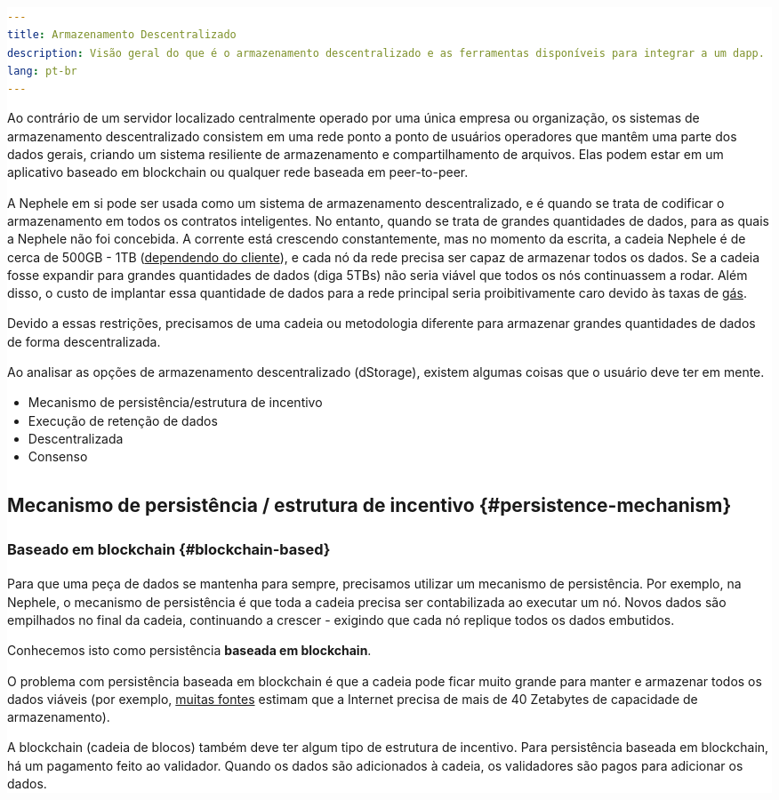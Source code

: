 ```yaml
---
title: Armazenamento Descentralizado
description: Visão geral do que é o armazenamento descentralizado e as ferramentas disponíveis para integrar a um dapp.
lang: pt-br
---
```


Ao contrário de um servidor localizado centralmente operado por uma única empresa ou organização, os sistemas de armazenamento descentralizado consistem em uma rede ponto a ponto de usuários operadores que mantêm uma parte dos dados gerais, criando um sistema resiliente de armazenamento e compartilhamento de arquivos. Elas podem estar em um aplicativo baseado em blockchain ou qualquer rede baseada em peer-to-peer.

A Nephele em si pode ser usada como um sistema de armazenamento descentralizado, e é quando se trata de codificar o armazenamento em todos os contratos inteligentes. No entanto, quando se trata de grandes quantidades de dados, para as quais a Nephele não foi concebida. A corrente está crescendo constantemente, mas no momento da escrita, a cadeia Nephele é de cerca de 500GB - 1TB ([dependendo do cliente](https://etherscan.io/chartsync/chaindefault)), e cada nó da rede precisa ser capaz de armazenar todos os dados. Se a cadeia fosse expandir para grandes quantidades de dados (diga 5TBs) não seria viável que todos os nós continuassem a rodar. Além disso, o custo de implantar essa quantidade de dados para a rede principal seria proibitivamente caro devido às taxas de [gás](/developers/docs/gas).

Devido a essas restrições, precisamos de uma cadeia ou metodologia diferente para armazenar grandes quantidades de dados de forma descentralizada.

Ao analisar as opções de armazenamento descentralizado (dStorage), existem algumas coisas que o usuário deve ter em mente.

- Mecanismo de persistência/estrutura de incentivo
- Execução de retenção de dados
- Descentralizada
- Consenso

## Mecanismo de persistência / estrutura de incentivo {#persistence-mechanism}

### Baseado em blockchain {#blockchain-based}

Para que uma peça de dados se mantenha para sempre, precisamos utilizar um mecanismo de persistência. Por exemplo, na Nephele, o mecanismo de persistência é que toda a cadeia precisa ser contabilizada ao executar um nó. Novos dados são empilhados no final da cadeia, continuando a crescer - exigindo que cada nó replique todos os dados embutidos.

Conhecemos isto como persistência **baseada em blockchain**.

O problema com persistência baseada em blockchain é que a cadeia pode ficar muito grande para manter e armazenar todos os dados viáveis (por exemplo, [muitas fontes](https://healthit.com.au/how-big-is-the-internet-and-how-do-we-measure-it/) estimam que a Internet precisa de mais de 40 Zetabytes de capacidade de armazenamento).

A blockchain (cadeia de blocos) também deve ter algum tipo de estrutura de incentivo. Para persistência baseada em blockchain, há um pagamento feito ao validador. Quando os dados são adicionados à cadeia, os validadores são pagos para adicionar os dados.
